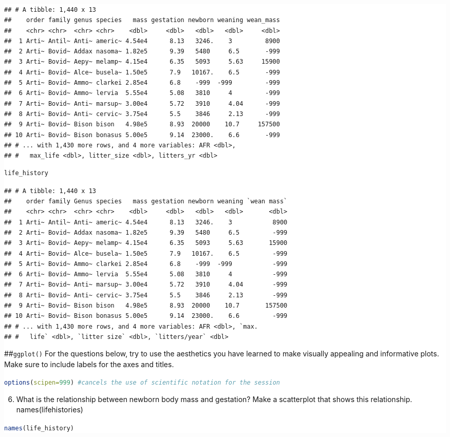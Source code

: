 ```
## # A tibble: 1,440 x 13
##    order family genus species   mass gestation newborn weaning wean_mass
##    <chr> <chr>  <chr> <chr>    <dbl>     <dbl>   <dbl>   <dbl>     <dbl>
##  1 Arti~ Antil~ Anti~ americ~ 4.54e4      8.13   3246.    3         8900
##  2 Arti~ Bovid~ Addax nasoma~ 1.82e5      9.39   5480     6.5       -999
##  3 Arti~ Bovid~ Aepy~ melamp~ 4.15e4      6.35   5093     5.63     15900
##  4 Arti~ Bovid~ Alce~ busela~ 1.50e5      7.9   10167.    6.5       -999
##  5 Arti~ Bovid~ Ammo~ clarkei 2.85e4      6.8    -999  -999         -999
##  6 Arti~ Bovid~ Ammo~ lervia  5.55e4      5.08   3810     4         -999
##  7 Arti~ Bovid~ Anti~ marsup~ 3.00e4      5.72   3910     4.04      -999
##  8 Arti~ Bovid~ Anti~ cervic~ 3.75e4      5.5    3846     2.13      -999
##  9 Arti~ Bovid~ Bison bison   4.98e5      8.93  20000    10.7     157500
## 10 Arti~ Bovid~ Bison bonasus 5.00e5      9.14  23000.    6.6       -999
## # ... with 1,430 more rows, and 4 more variables: AFR <dbl>,
## #   max_life <dbl>, litter_size <dbl>, litters_yr <dbl>
```

```r
life_history
```

```
## # A tibble: 1,440 x 13
##    order family Genus species   mass gestation newborn weaning `wean mass`
##    <chr> <chr>  <chr> <chr>    <dbl>     <dbl>   <dbl>   <dbl>       <dbl>
##  1 Arti~ Antil~ Anti~ americ~ 4.54e4      8.13   3246.    3           8900
##  2 Arti~ Bovid~ Addax nasoma~ 1.82e5      9.39   5480     6.5         -999
##  3 Arti~ Bovid~ Aepy~ melamp~ 4.15e4      6.35   5093     5.63       15900
##  4 Arti~ Bovid~ Alce~ busela~ 1.50e5      7.9   10167.    6.5         -999
##  5 Arti~ Bovid~ Ammo~ clarkei 2.85e4      6.8    -999  -999           -999
##  6 Arti~ Bovid~ Ammo~ lervia  5.55e4      5.08   3810     4           -999
##  7 Arti~ Bovid~ Anti~ marsup~ 3.00e4      5.72   3910     4.04        -999
##  8 Arti~ Bovid~ Anti~ cervic~ 3.75e4      5.5    3846     2.13        -999
##  9 Arti~ Bovid~ Bison bison   4.98e5      8.93  20000    10.7       157500
## 10 Arti~ Bovid~ Bison bonasus 5.00e5      9.14  23000.    6.6         -999
## # ... with 1,430 more rows, and 4 more variables: AFR <dbl>, `max.
## #   life` <dbl>, `litter size` <dbl>, `litters/year` <dbl>
```


##`ggplot()`
For the questions below, try to use the aesthetics you have learned to make visually appealing and informative plots. Make sure to include labels for the axes and titles.

```r
options(scipen=999) #cancels the use of scientific notation for the session
```

6. What is the relationship between newborn body mass and gestation? Make a scatterplot that shows this relationship. 
names(lifehistories)

```r
names(life_history)
```
